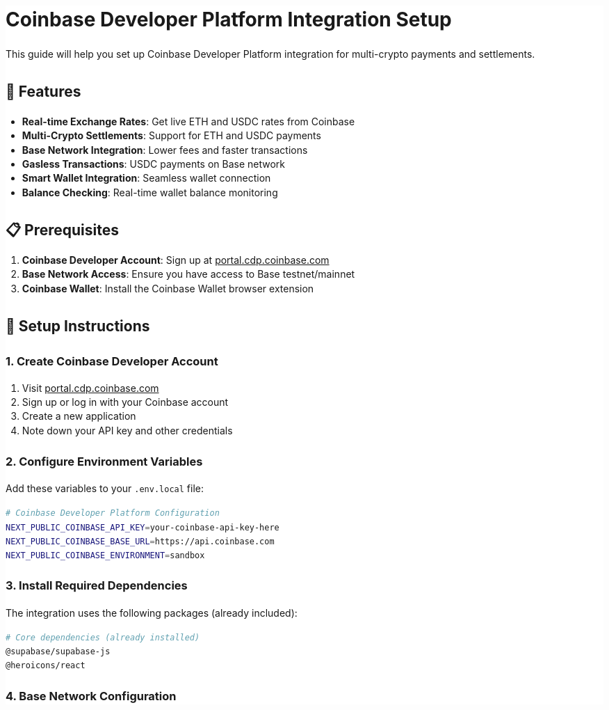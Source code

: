 # Coinbase Developer Platform Integration Setup

This guide will help you set up Coinbase Developer Platform integration for multi-crypto payments and settlements.

## 🚀 Features

- **Real-time Exchange Rates**: Get live ETH and USDC rates from Coinbase
- **Multi-Crypto Settlements**: Support for ETH and USDC payments
- **Base Network Integration**: Lower fees and faster transactions
- **Gasless Transactions**: USDC payments on Base network
- **Smart Wallet Integration**: Seamless wallet connection
- **Balance Checking**: Real-time wallet balance monitoring

## 📋 Prerequisites

1. **Coinbase Developer Account**: Sign up at [portal.cdp.coinbase.com](https://portal.cdp.coinbase.com)
2. **Base Network Access**: Ensure you have access to Base testnet/mainnet
3. **Coinbase Wallet**: Install the Coinbase Wallet browser extension

## 🔧 Setup Instructions

### 1. Create Coinbase Developer Account

1. Visit [portal.cdp.coinbase.com](https://portal.cdp.coinbase.com)
2. Sign up or log in with your Coinbase account
3. Create a new application
4. Note down your API key and other credentials

### 2. Configure Environment Variables

Add these variables to your `.env.local` file:

```bash
# Coinbase Developer Platform Configuration
NEXT_PUBLIC_COINBASE_API_KEY=your-coinbase-api-key-here
NEXT_PUBLIC_COINBASE_BASE_URL=https://api.coinbase.com
NEXT_PUBLIC_COINBASE_ENVIRONMENT=sandbox
```

### 3. Install Required Dependencies

The integration uses the following packages (already included):

```bash
# Core dependencies (already installed)
@supabase/supabase-js
@heroicons/react
```

### 4. Base Network Configuration

